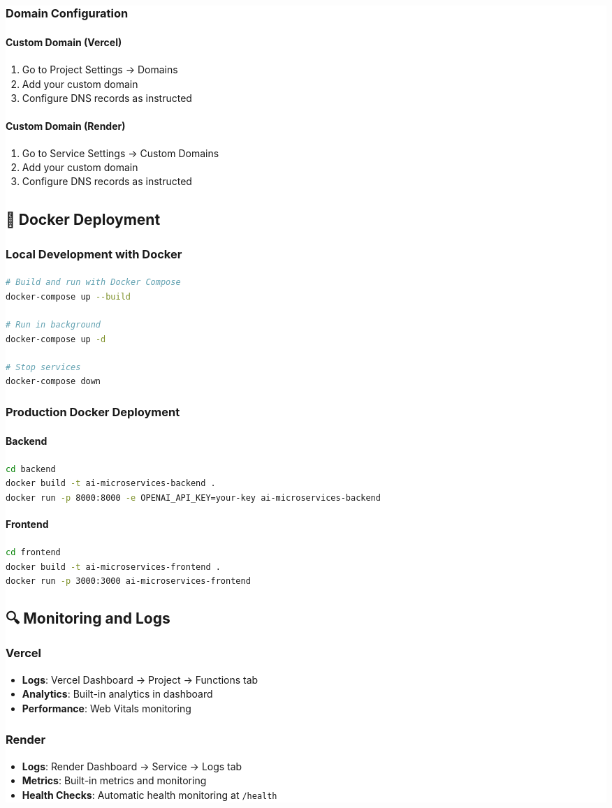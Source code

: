 ### Domain Configuration

#### Custom Domain (Vercel)
1. Go to Project Settings → Domains
2. Add your custom domain
3. Configure DNS records as instructed

#### Custom Domain (Render)
1. Go to Service Settings → Custom Domains
2. Add your custom domain
3. Configure DNS records as instructed

## 🐳 Docker Deployment

### Local Development with Docker

```bash
# Build and run with Docker Compose
docker-compose up --build

# Run in background
docker-compose up -d

# Stop services
docker-compose down
```

### Production Docker Deployment

#### Backend
```bash
cd backend
docker build -t ai-microservices-backend .
docker run -p 8000:8000 -e OPENAI_API_KEY=your-key ai-microservices-backend
```

#### Frontend
```bash
cd frontend
docker build -t ai-microservices-frontend .
docker run -p 3000:3000 ai-microservices-frontend
```

## 🔍 Monitoring and Logs

### Vercel
- **Logs**: Vercel Dashboard → Project → Functions tab
- **Analytics**: Built-in analytics in dashboard
- **Performance**: Web Vitals monitoring

### Render
- **Logs**: Render Dashboard → Service → Logs tab
- **Metrics**: Built-in metrics and monitoring
- **Health Checks**: Automatic health monitoring at `/health`
